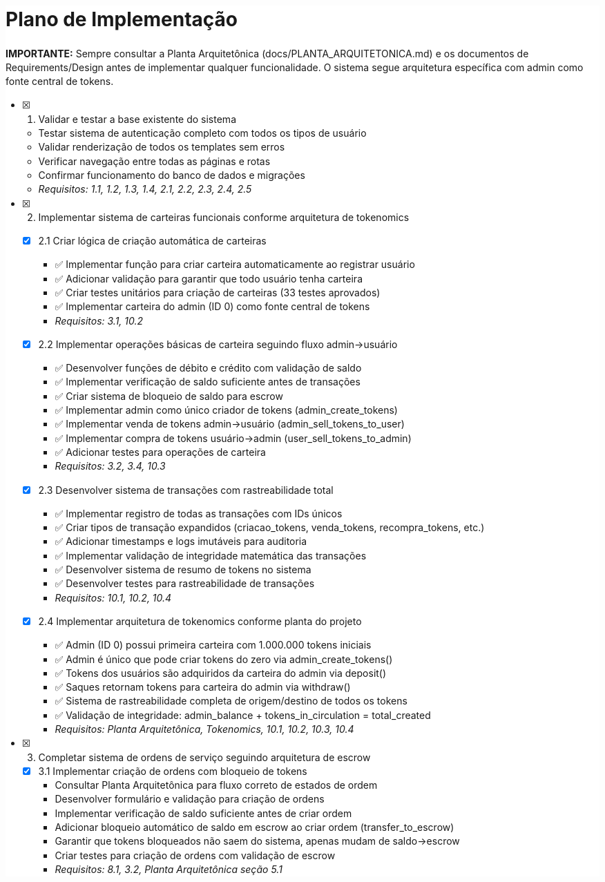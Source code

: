 # Plano de Implementação

**IMPORTANTE:** Sempre consultar a Planta Arquitetônica (docs/PLANTA_ARQUITETONICA.md) e os documentos de Requirements/Design antes de implementar qualquer funcionalidade. O sistema segue arquitetura específica com admin como fonte central de tokens.

- [x] 1. Validar e testar a base existente do sistema
  - Testar sistema de autenticação completo com todos os tipos de usuário
  - Validar renderização de todos os templates sem erros
  - Verificar navegação entre todas as páginas e rotas
  - Confirmar funcionamento do banco de dados e migrações
  - _Requisitos: 1.1, 1.2, 1.3, 1.4, 2.1, 2.2, 2.3, 2.4, 2.5_

- [x] 2. Implementar sistema de carteiras funcionais conforme arquitetura de tokenomics
  - [x] 2.1 Criar lógica de criação automática de carteiras
    - ✅ Implementar função para criar carteira automaticamente ao registrar usuário
    - ✅ Adicionar validação para garantir que todo usuário tenha carteira
    - ✅ Criar testes unitários para criação de carteiras (33 testes aprovados)
    - ✅ Implementar carteira do admin (ID 0) como fonte central de tokens
    - _Requisitos: 3.1, 10.2_

  - [x] 2.2 Implementar operações básicas de carteira seguindo fluxo admin→usuário
    - ✅ Desenvolver funções de débito e crédito com validação de saldo
    - ✅ Implementar verificação de saldo suficiente antes de transações
    - ✅ Criar sistema de bloqueio de saldo para escrow
    - ✅ Implementar admin como único criador de tokens (admin_create_tokens)
    - ✅ Implementar venda de tokens admin→usuário (admin_sell_tokens_to_user)
    - ✅ Implementar compra de tokens usuário→admin (user_sell_tokens_to_admin)
    - ✅ Adicionar testes para operações de carteira
    - _Requisitos: 3.2, 3.4, 10.3_

  - [x] 2.3 Desenvolver sistema de transações com rastreabilidade total
    - ✅ Implementar registro de todas as transações com IDs únicos
    - ✅ Criar tipos de transação expandidos (criacao_tokens, venda_tokens, recompra_tokens, etc.)
    - ✅ Adicionar timestamps e logs imutáveis para auditoria
    - ✅ Implementar validação de integridade matemática das transações
    - ✅ Desenvolver sistema de resumo de tokens no sistema
    - ✅ Desenvolver testes para rastreabilidade de transações
    - _Requisitos: 10.1, 10.2, 10.4_

  - [x] 2.4 Implementar arquitetura de tokenomics conforme planta do projeto
    - ✅ Admin (ID 0) possui primeira carteira com 1.000.000 tokens iniciais
    - ✅ Admin é único que pode criar tokens do zero via admin_create_tokens()
    - ✅ Tokens dos usuários são adquiridos da carteira do admin via deposit()
    - ✅ Saques retornam tokens para carteira do admin via withdraw()
    - ✅ Sistema de rastreabilidade completa de origem/destino de todos os tokens
    - ✅ Validação de integridade: admin_balance + tokens_in_circulation = total_created
    - _Requisitos: Planta Arquitetônica, Tokenomics, 10.1, 10.2, 10.3, 10.4_

- [x] 3. Completar sistema de ordens de serviço seguindo arquitetura de escrow
  - [x] 3.1 Implementar criação de ordens com bloqueio de tokens
    - Consultar Planta Arquitetônica para fluxo correto de estados de ordem
    - Desenvolver formulário e validação para criação de ordens
    - Implementar verificação de saldo suficiente antes de criar ordem
    - Adicionar bloqueio automático de saldo em escrow ao criar ordem (transfer_to_escrow)
    - Garantir que tokens bloqueados não saem do sistema, apenas mudam de saldo→escrow
    - Criar testes para criação de ordens com validação de escrow
    - _Requisitos: 8.1, 3.2, Planta Arquitetônica seção 5.1_
